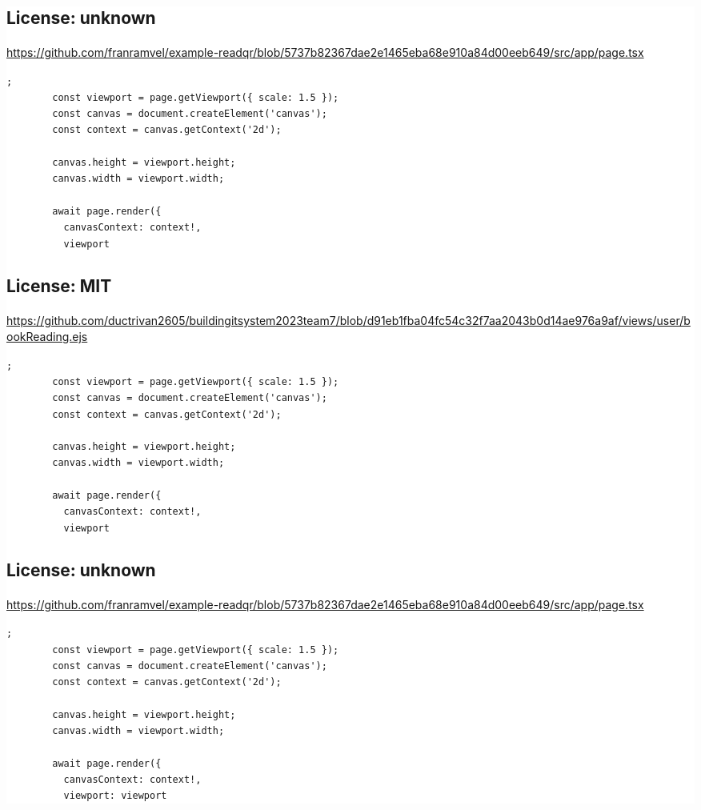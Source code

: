 
## License: unknown
https://github.com/franramvel/example-readqr/blob/5737b82367dae2e1465eba68e910a84d00eeb649/src/app/page.tsx

```
;
        const viewport = page.getViewport({ scale: 1.5 });
        const canvas = document.createElement('canvas');
        const context = canvas.getContext('2d');
        
        canvas.height = viewport.height;
        canvas.width = viewport.width;
        
        await page.render({
          canvasContext: context!,
          viewport
```


## License: MIT
https://github.com/ductrivan2605/buildingitsystem2023team7/blob/d91eb1fba04fc54c32f7aa2043b0d14ae976a9af/views/user/bookReading.ejs

```
;
        const viewport = page.getViewport({ scale: 1.5 });
        const canvas = document.createElement('canvas');
        const context = canvas.getContext('2d');
        
        canvas.height = viewport.height;
        canvas.width = viewport.width;
        
        await page.render({
          canvasContext: context!,
          viewport
```


## License: unknown
https://github.com/franramvel/example-readqr/blob/5737b82367dae2e1465eba68e910a84d00eeb649/src/app/page.tsx

```
;
        const viewport = page.getViewport({ scale: 1.5 });
        const canvas = document.createElement('canvas');
        const context = canvas.getContext('2d');
        
        canvas.height = viewport.height;
        canvas.width = viewport.width;
        
        await page.render({
          canvasContext: context!,
          viewport: viewport
```

